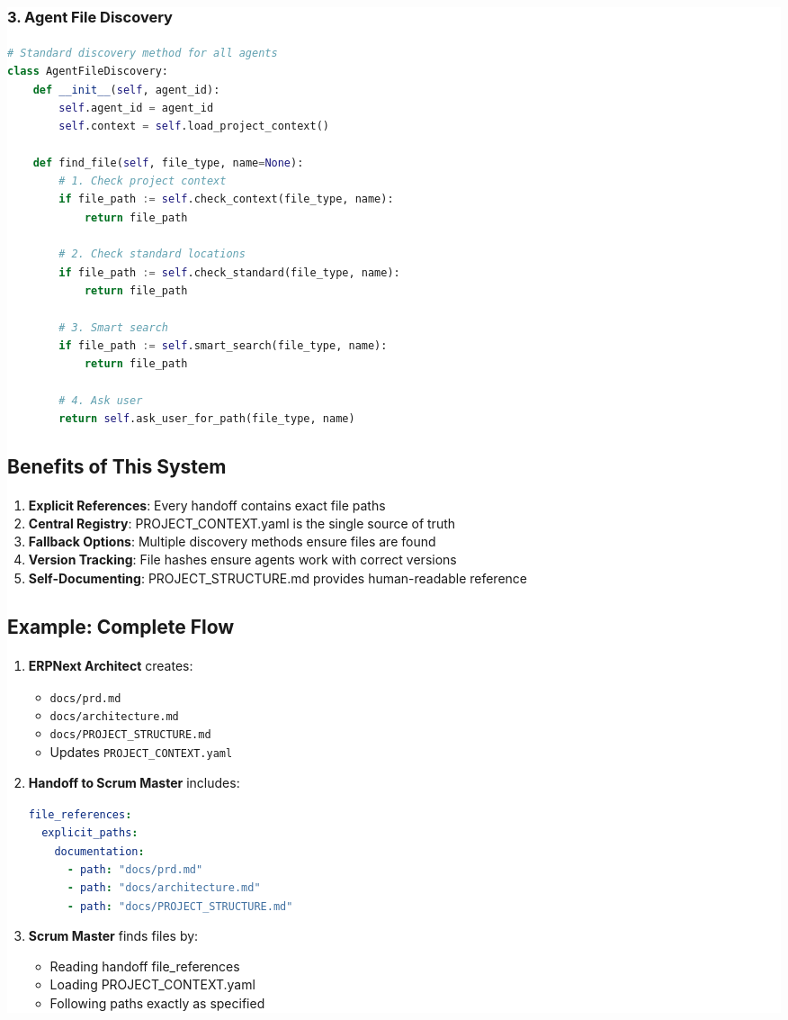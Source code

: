 ### 3. Agent File Discovery
```python
# Standard discovery method for all agents
class AgentFileDiscovery:
    def __init__(self, agent_id):
        self.agent_id = agent_id
        self.context = self.load_project_context()
        
    def find_file(self, file_type, name=None):
        # 1. Check project context
        if file_path := self.check_context(file_type, name):
            return file_path
            
        # 2. Check standard locations
        if file_path := self.check_standard(file_type, name):
            return file_path
            
        # 3. Smart search
        if file_path := self.smart_search(file_type, name):
            return file_path
            
        # 4. Ask user
        return self.ask_user_for_path(file_type, name)
```

## Benefits of This System

1. **Explicit References**: Every handoff contains exact file paths
2. **Central Registry**: PROJECT_CONTEXT.yaml is the single source of truth
3. **Fallback Options**: Multiple discovery methods ensure files are found
4. **Version Tracking**: File hashes ensure agents work with correct versions
5. **Self-Documenting**: PROJECT_STRUCTURE.md provides human-readable reference

## Example: Complete Flow

1. **ERPNext Architect** creates:
   - `docs/prd.md`
   - `docs/architecture.md`
   - `docs/PROJECT_STRUCTURE.md`
   - Updates `PROJECT_CONTEXT.yaml`

2. **Handoff to Scrum Master** includes:
   ```yaml
   file_references:
     explicit_paths:
       documentation:
         - path: "docs/prd.md"
         - path: "docs/architecture.md"
         - path: "docs/PROJECT_STRUCTURE.md"
   ```

3. **Scrum Master** finds files by:
   - Reading handoff file_references
   - Loading PROJECT_CONTEXT.yaml
   - Following paths exactly as specified
